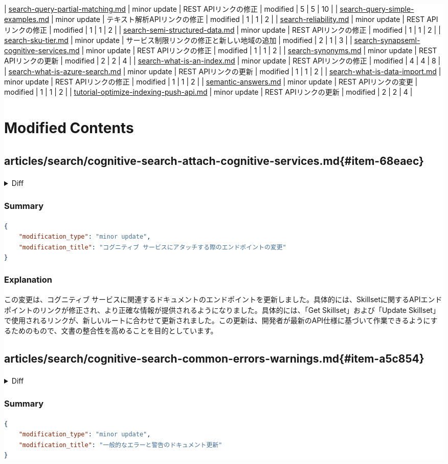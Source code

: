 | [search-query-partial-matching.md](#item-bd97dc) | minor update | REST APIリンクの修正 | modified | 5 | 5 | 10 | 
| [search-query-simple-examples.md](#item-834766) | minor update | テキスト解析APIリンクの修正 | modified | 1 | 1 | 2 | 
| [search-reliability.md](#item-3e9b1a) | minor update | REST APIリンクの修正 | modified | 1 | 1 | 2 | 
| [search-semi-structured-data.md](#item-d3388d) | minor update | REST APIリンクの修正 | modified | 1 | 1 | 2 | 
| [search-sku-tier.md](#item-7686b8) | minor update | サービス制限リンクの修正と新しい地域の追加 | modified | 2 | 1 | 3 | 
| [search-synapseml-cognitive-services.md](#item-dcc36f) | minor update | REST APIリンクの修正 | modified | 1 | 1 | 2 | 
| [search-synonyms.md](#item-2d5d63) | minor update | REST APIリンクの更新 | modified | 2 | 2 | 4 | 
| [search-what-is-an-index.md](#item-5a3344) | minor update | REST APIリンクの修正 | modified | 4 | 4 | 8 | 
| [search-what-is-azure-search.md](#item-93853a) | minor update | REST APIリンクの更新 | modified | 1 | 1 | 2 | 
| [search-what-is-data-import.md](#item-d73ef5) | minor update | REST APIリンクの修正 | modified | 1 | 1 | 2 | 
| [semantic-answers.md](#item-c3fee9) | minor update | REST APIリンクの変更 | modified | 1 | 1 | 2 | 
| [tutorial-optimize-indexing-push-api.md](#item-ef0e96) | minor update | REST APIリンクの更新 | modified | 2 | 2 | 4 | 


# Modified Contents
## articles/search/cognitive-search-attach-cognitive-services.md{#item-68eaec}

<details><summary>Diff</summary></details>

### Summary

```json
{
    "modification_type": "minor update",
    "modification_title": "コグニティブ サービスにアタッチする際のエンドポイントの変更"
}
```

### Explanation
この変更は、コグニティブ サービスに関連するドキュメントのエンドポイントを更新しました。具体的には、Skillsetに関するAPIエンドポイントのリンクが修正され、より正確な情報が提供されるようになりました。具体的には、「Get Skillset」および「Update Skillset」で使用されるリンクが、新しいルートに合わせて更新されました。この更新は、開発者が最新のAPI仕様に基づいて作業できるようにするためのもので、文書の整合性を高めることを目的としています。

## articles/search/cognitive-search-common-errors-warnings.md{#item-a5c854}

<details><summary>Diff</summary></details>

### Summary

```json
{
    "modification_type": "minor update",
    "modification_title": "一般的なエラーと警告のドキュメント更新"
}
```
